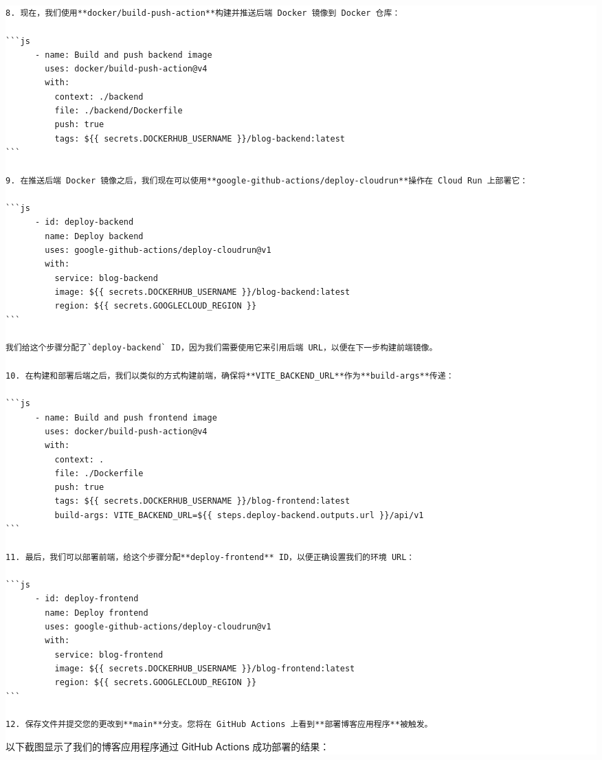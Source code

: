     8. 现在，我们使用**docker/build-push-action**构建并推送后端 Docker 镜像到 Docker 仓库：

    ```js
          - name: Build and push backend image
            uses: docker/build-push-action@v4
            with:
              context: ./backend
              file: ./backend/Dockerfile
              push: true
              tags: ${{ secrets.DOCKERHUB_USERNAME }}/blog-backend:latest
    ```

    9. 在推送后端 Docker 镜像之后，我们现在可以使用**google-github-actions/deploy-cloudrun**操作在 Cloud Run 上部署它：

    ```js
          - id: deploy-backend
            name: Deploy backend
            uses: google-github-actions/deploy-cloudrun@v1
            with:
              service: blog-backend
              image: ${{ secrets.DOCKERHUB_USERNAME }}/blog-backend:latest
              region: ${{ secrets.GOOGLECLOUD_REGION }}
    ```

    我们给这个步骤分配了`deploy-backend` ID，因为我们需要使用它来引用后端 URL，以便在下一步构建前端镜像。

    10. 在构建和部署后端之后，我们以类似的方式构建前端，确保将**VITE_BACKEND_URL**作为**build-args**传递：

    ```js
          - name: Build and push frontend image
            uses: docker/build-push-action@v4
            with:
              context: .
              file: ./Dockerfile
              push: true
              tags: ${{ secrets.DOCKERHUB_USERNAME }}/blog-frontend:latest
              build-args: VITE_BACKEND_URL=${{ steps.deploy-backend.outputs.url }}/api/v1
    ```

    11. 最后，我们可以部署前端，给这个步骤分配**deploy-frontend** ID，以便正确设置我们的环境 URL：

    ```js
          - id: deploy-frontend
            name: Deploy frontend
            uses: google-github-actions/deploy-cloudrun@v1
            with:
              service: blog-frontend
              image: ${{ secrets.DOCKERHUB_USERNAME }}/blog-frontend:latest
              region: ${{ secrets.GOOGLECLOUD_REGION }}
    ```

    12. 保存文件并提交您的更改到**main**分支。您将在 GitHub Actions 上看到**部署博客应用程序**被触发。

以下截图显示了我们的博客应用程序通过 GitHub Actions 成功部署的结果：
